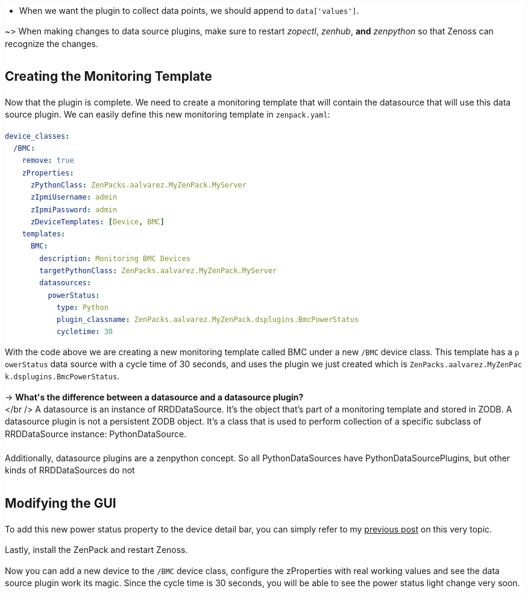- When we want the plugin to collect data points, we should append to `data['values']`.

~> When making changes to data source plugins, make sure to restart *zopectl*, *zenhub*, **and** *zenpython* so that Zenoss can recognize the changes.

## Creating the Monitoring Template

Now that the plugin is complete. We need to create a monitoring template that will contain the datasource that will use this data source plugin. We can easily define this new monitoring template in `zenpack.yaml`:

```yaml
device_classes:
  /BMC:
    remove: true
    zProperties:
      zPythonClass: ZenPacks.aalvarez.MyZenPack.MyServer
      zIpmiUsername: admin
      zIpmiPassword: admin
      zDeviceTemplates: [Device, BMC]
    templates:
      BMC:
        description: Monitoring BMC Devices
        targetPythonClass: ZenPacks.aalvarez.MyZenPack.MyServer
        datasources:
          powerStatus:
            type: Python
            plugin_classname: ZenPacks.aalvarez.MyZenPack.dsplugins.BmcPowerStatus
            cycletime: 30
```

With the code above we are creating a new monitoring template called BMC under a new `/BMC` device class. This template has a `powerStatus` data source with a cycle time of 30 seconds, and uses the plugin we just created which is `ZenPacks.aalvarez.MyZenPack.dsplugins.BmcPowerStatus`.

-> **What's the difference between a datasource and a datasource plugin?**
    <br /></br />
    A datasource is an instance of RRDDataSource. It’s the object that’s part of a monitoring template and stored in ZODB. A datasource plugin is not a persistent ZODB object. It’s a class that is used to perform collection of a specific subclass of RRDDataSource instance: PythonDataSource.
    <br /><br />
    Additionally, datasource plugins are a zenpython concept. So all PythonDataSources have PythonDataSourcePlugins, but other kinds of RRDDataSources do not

## Modifying the GUI

To add this new power status property to the device detail bar, you can simply refer to my [previous post](/posts/modifying-the-zenoss-device-detail-bar.html) on this very topic.

Lastly, install the ZenPack and restart Zenoss.

Now you can add a new device to the `/BMC` device class, configure the zProperties with real working values and see the data source plugin work its magic. Since the cycle time is 30 seconds, you will be able to see the power status light change very soon.
